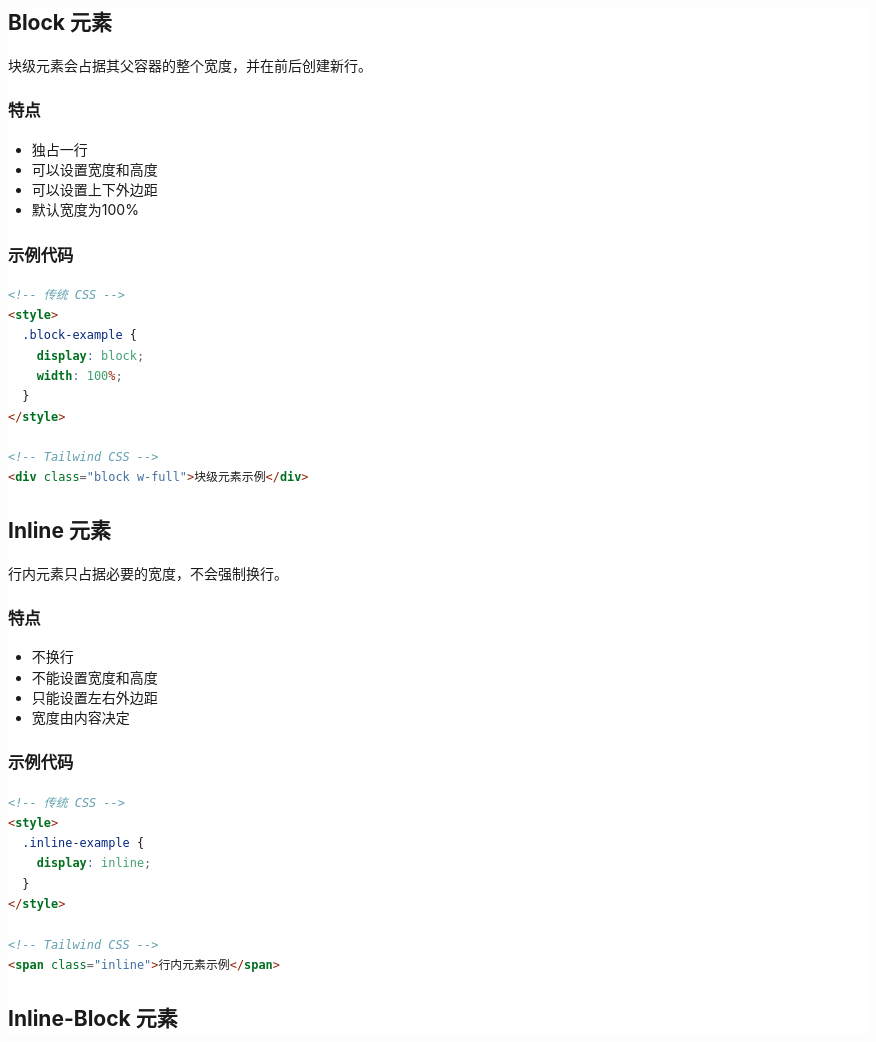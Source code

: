 ## Block 元素

块级元素会占据其父容器的整个宽度，并在前后创建新行。

### 特点

- 独占一行
- 可以设置宽度和高度
- 可以设置上下外边距
- 默认宽度为100%

### 示例代码

```html
<!-- 传统 CSS -->
<style>
  .block-example {
    display: block;
    width: 100%;
  }
</style>

<!-- Tailwind CSS -->
<div class="block w-full">块级元素示例</div>
```

## Inline 元素

行内元素只占据必要的宽度，不会强制换行。

### 特点

- 不换行
- 不能设置宽度和高度
- 只能设置左右外边距
- 宽度由内容决定

### 示例代码

```html
<!-- 传统 CSS -->
<style>
  .inline-example {
    display: inline;
  }
</style>

<!-- Tailwind CSS -->
<span class="inline">行内元素示例</span>
```

## Inline-Block 元素
